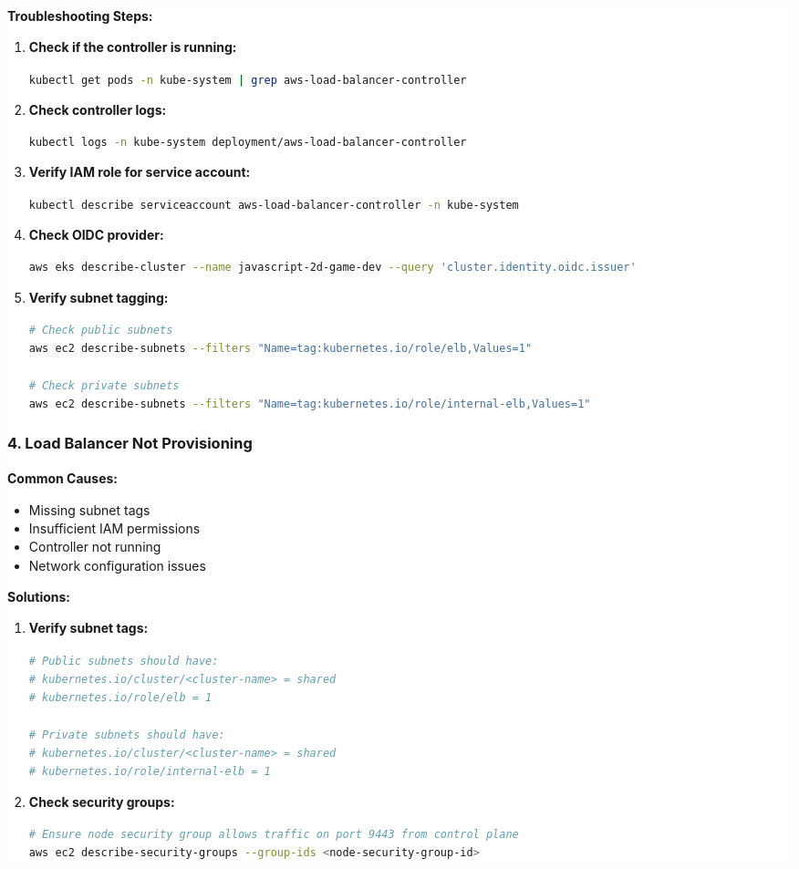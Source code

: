 **Troubleshooting Steps:**

1. **Check if the controller is running:**
   ```bash
   kubectl get pods -n kube-system | grep aws-load-balancer-controller
   ```

2. **Check controller logs:**
   ```bash
   kubectl logs -n kube-system deployment/aws-load-balancer-controller
   ```

3. **Verify IAM role for service account:**
   ```bash
   kubectl describe serviceaccount aws-load-balancer-controller -n kube-system
   ```

4. **Check OIDC provider:**
   ```bash
   aws eks describe-cluster --name javascript-2d-game-dev --query 'cluster.identity.oidc.issuer'
   ```

5. **Verify subnet tagging:**
   ```bash
   # Check public subnets
   aws ec2 describe-subnets --filters "Name=tag:kubernetes.io/role/elb,Values=1"
   
   # Check private subnets
   aws ec2 describe-subnets --filters "Name=tag:kubernetes.io/role/internal-elb,Values=1"
   ```

### 4. Load Balancer Not Provisioning

**Common Causes:**
- Missing subnet tags
- Insufficient IAM permissions
- Controller not running
- Network configuration issues

**Solutions:**

1. **Verify subnet tags:**
   ```bash
   # Public subnets should have:
   # kubernetes.io/cluster/<cluster-name> = shared
   # kubernetes.io/role/elb = 1
   
   # Private subnets should have:
   # kubernetes.io/cluster/<cluster-name> = shared
   # kubernetes.io/role/internal-elb = 1
   ```

2. **Check security groups:**
   ```bash
   # Ensure node security group allows traffic on port 9443 from control plane
   aws ec2 describe-security-groups --group-ids <node-security-group-id>
   ```
